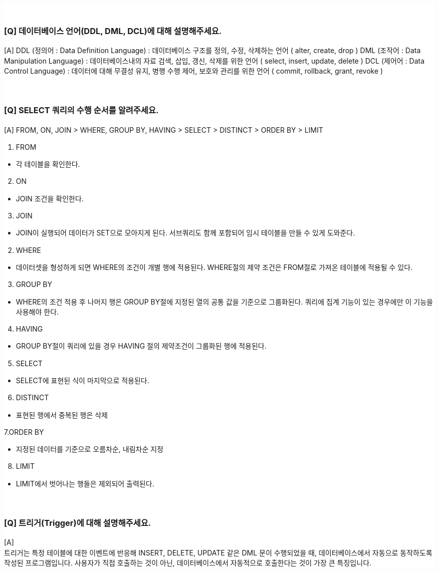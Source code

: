 <br>

### [Q] 데이터베이스 언어(DDL, DML, DCL)에 대해 설명해주세요.
[A] 
DDL (정의어 : Data Definition Language) : 데이터베이스 구조를 정의, 수정, 삭제하는 언어 ( alter, create, drop )
DML (조작어 : Data Manipulation Language) : 데이터베이스내의 자료 검색, 삽입, 갱신, 삭제를 위한 언어 ( select, insert, update, delete )
DCL (제어어 : Data Control Language) : 데이터에 대해 무결성 유지, 병행 수행 제어, 보호와 관리를 위한 언어 ( commit, rollback, grant, revoke )

<br>


### [Q] SELECT 쿼리의 수행 순서를 알려주세요.
[A] 
FROM, ON, JOIN > WHERE, GROUP BY, HAVING > SELECT > DISTINCT > ORDER BY > LIMIT
1. FROM

- 각 테이블을 확인한다.

2. ON

- JOIN 조건을 확인한다.

3. JOIN

- JOIN이 실행되어 데이터가 SET으로 모아지게 된다. 서브쿼리도 함께 포함되어 임시 테이블을 만들 수 있게 도와준다.

2. WHERE

- 데이터셋을 형성하게 되면 WHERE의 조건이 개별 행에 적용된다. WHERE절의 제약 조건은 FROM절로 가져온 테이블에 적용될 수 있다.

3. GROUP BY

- WHERE의 조건 적용 후 나머지 행은 GROUP BY절에 지정된 열의 공통 값을 기준으로 그룹화된다. 쿼리에 집계 기능이 있는 경우에만 이 기능을 사용해야 한다.

4. HAVING

- GROUP BY절이 쿼리에 있을 경우 HAVING 절의 제약조건이 그룹화된 행에 적용된다.

5. SELECT

- SELECT에 표현된 식이 마지막으로 적용된다.

6. DISTINCT

- 표현된 행에서 중복된 행은 삭제

7.ORDER BY

- 지정된 데이터를 기준으로 오름차순, 내림차순 지정

8. LIMIT

- LIMIT에서 벗어나는 행들은 제외되어 출력된다.

<br>


### [Q] 트리거(Trigger)에 대해 설명해주세요.
[A]  
트리거는 특정 테이블에 대한 이벤트에 반응해 INSERT, DELETE, UPDATE 같은 DML 문이 수행되었을 때, 데이터베이스에서 자동으로 동작하도록 작성된 프로그램입니다.
사용자가 직접 호출하는 것이 아닌, 데이터베이스에서 자동적으로 호출한다는 것이 가장 큰 특징입니다.
